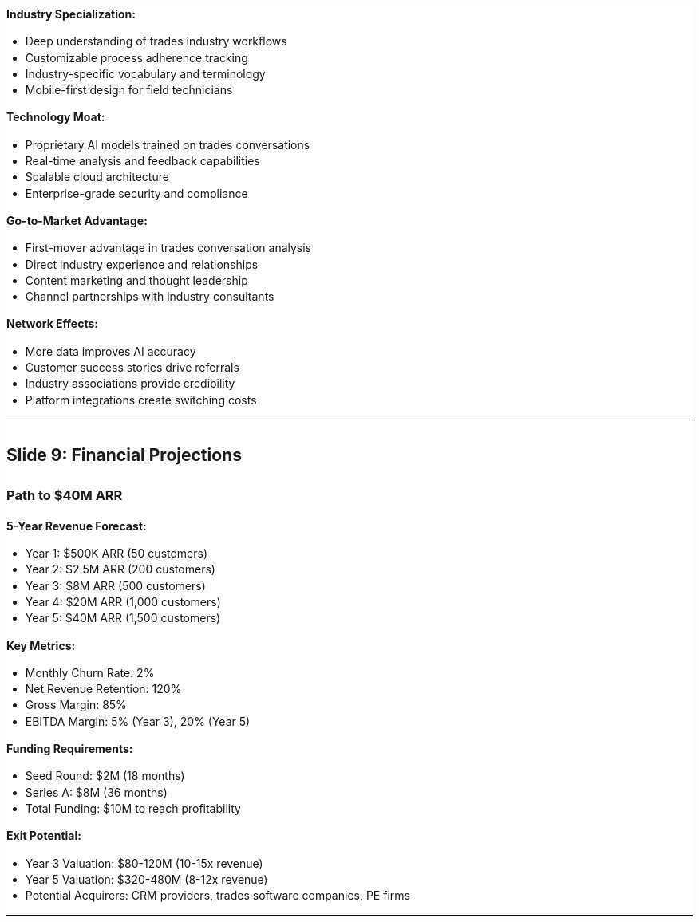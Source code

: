 **Industry Specialization:**
- Deep understanding of trades industry workflows
- Customizable process adherence tracking
- Industry-specific vocabulary and terminology
- Mobile-first design for field technicians

**Technology Moat:**
- Proprietary AI models trained on trades conversations
- Real-time analysis and feedback capabilities
- Scalable cloud architecture
- Enterprise-grade security and compliance

**Go-to-Market Advantage:**
- First-mover advantage in trades conversation analysis
- Direct industry experience and relationships
- Content marketing and thought leadership
- Channel partnerships with industry consultants

**Network Effects:**
- More data improves AI accuracy
- Customer success stories drive referrals
- Industry associations provide credibility
- Platform integrations create switching costs

---

## Slide 9: Financial Projections
### Path to $40M ARR

**5-Year Revenue Forecast:**
- Year 1: $500K ARR (50 customers)
- Year 2: $2.5M ARR (200 customers)
- Year 3: $8M ARR (500 customers)
- Year 4: $20M ARR (1,000 customers)
- Year 5: $40M ARR (1,500 customers)

**Key Metrics:**
- Monthly Churn Rate: 2%
- Net Revenue Retention: 120%
- Gross Margin: 85%
- EBITDA Margin: 5% (Year 3), 20% (Year 5)

**Funding Requirements:**
- Seed Round: $2M (18 months)
- Series A: $8M (36 months)
- Total Funding: $10M to reach profitability

**Exit Potential:**
- Year 3 Valuation: $80-120M (10-15x revenue)
- Year 5 Valuation: $320-480M (8-12x revenue)
- Potential Acquirers: CRM providers, trades software companies, PE firms

---
